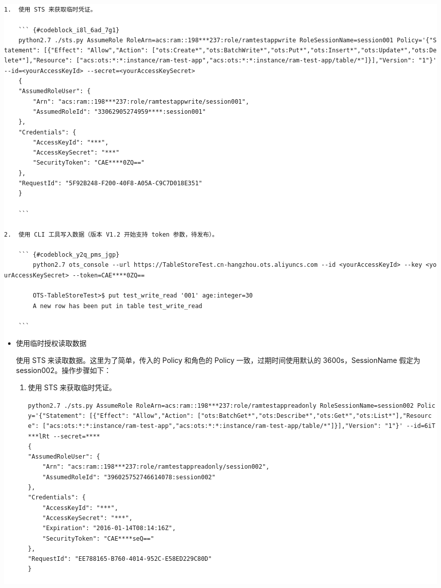    1.  使用 STS 来获取临时凭证。

        ``` {#codeblock_i8l_6ad_7g1}
        python2.7 ./sts.py AssumeRole RoleArn=acs:ram::198***237:role/ramtestappwrite RoleSessionName=session001 Policy='{"Statement": [{"Effect": "Allow","Action": ["ots:Create*","ots:BatchWrite*","ots:Put*","ots:Insert*","ots:Update*","ots:Delete*"],"Resource": ["acs:ots:*:*:instance/ram-test-app","acs:ots:*:*:instance/ram-test-app/table/*"]}],"Version": "1"}' --id=<yourAccessKeyId> --secret=<yourAccessKeySecret>
        {
        "AssumedRoleUser": {
            "Arn": "acs:ram::198***237:role/ramtestappwrite/session001", 
            "AssumedRoleId": "33062905274959****:session001"
        }, 
        "Credentials": {
            "AccessKeyId": "***", 
            "AccessKeySecret": "***"
            "SecurityToken": "CAE****0ZQ=="
        }, 
        "RequestId": "5F92B248-F200-40F8-A05A-C9C7D018E351"
        }
        							
        ```

    2.  使用 CLI 工具写入数据（版本 V1.2 开始支持 token 参数，待发布）。

        ``` {#codeblock_y2q_pms_jgp}
            python2.7 ots_console --url https://TableStoreTest.cn-hangzhou.ots.aliyuncs.com --id <yourAccessKeyId> --key <yourAccessKeySecret> --token=CAE****0ZQ==
        
            OTS-TableStoreTest>$ put test_write_read '001' age:integer=30
            A new row has been put in table test_write_read
        							
        ```

-   使用临时授权读取数据

    使用 STS 来读取数据。这里为了简单，传入的 Policy 和角色的 Policy 一致，过期时间使用默认的 3600s，SessionName 假定为 session002。操作步骤如下：

    1.  使用 STS 来获取临时凭证。

        ``` {#codeblock_o2w_qxb_yoq}
        python2.7 ./sts.py AssumeRole RoleArn=acs:ram::198***237:role/ramtestappreadonly RoleSessionName=session002 Policy='{"Statement": [{"Effect": "Allow","Action": ["ots:BatchGet*","ots:Describe*","ots:Get*","ots:List*"],"Resource": ["acs:ots:*:*:instance/ram-test-app","acs:ots:*:*:instance/ram-test-app/table/*"]}],"Version": "1"}' --id=6iT***lRt --secret=****
        {
        "AssumedRoleUser": {
            "Arn": "acs:ram::198***237:role/ramtestappreadonly/session002",
            "AssumedRoleId": "396025752746614078:session002"
        },
        "Credentials": {
            "AccessKeyId": "***",
            "AccessKeySecret": "***",
            "Expiration": "2016-01-14T08:14:16Z",
            "SecurityToken": "CAE****seQ=="
        }, 
        "RequestId": "EE788165-B760-4014-952C-E58ED229C80D"
        }
        							